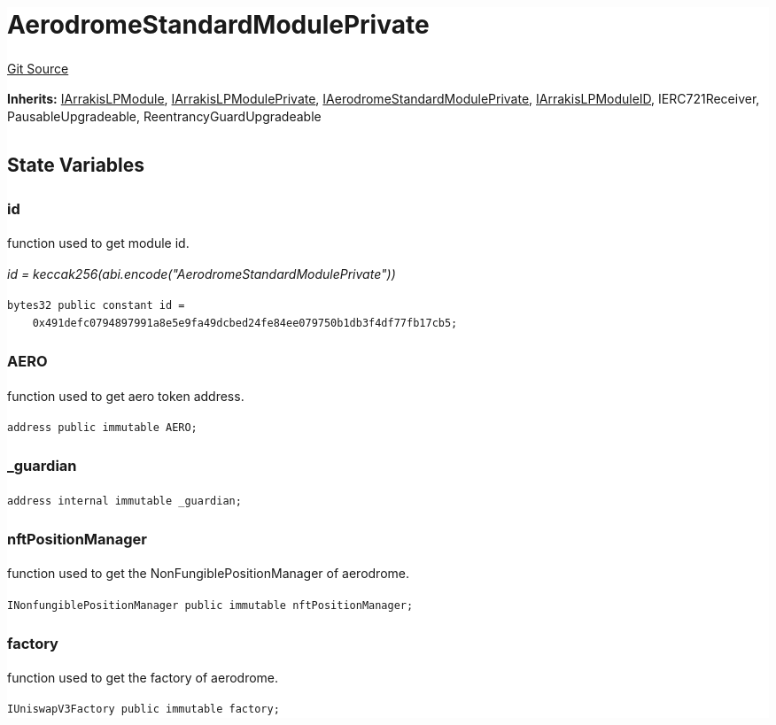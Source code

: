 # AerodromeStandardModulePrivate
[Git Source](https://github.com/ArrakisFinance/arrakis-modular/arrakis-modular/blob/main/src/modules/AerodromeStandardModulePrivate.sol)

**Inherits:**
[IArrakisLPModule](/autogenerated/interfaces/IArrakisLPModule.sol/interface.IArrakisLPModule.md), [IArrakisLPModulePrivate](/autogenerated/interfaces/IArrakisLPModulePrivate.sol/interface.IArrakisLPModulePrivate.md), [IAerodromeStandardModulePrivate](/autogenerated/interfaces/IAerodromeStandardModulePrivate.sol/interface.IAerodromeStandardModulePrivate.md), [IArrakisLPModuleID](/autogenerated/interfaces/IArrakisLPModuleID.sol/interface.IArrakisLPModuleID.md), IERC721Receiver, PausableUpgradeable, ReentrancyGuardUpgradeable


## State Variables
### id
function used to get module id.

*id = keccak256(abi.encode("AerodromeStandardModulePrivate"))*


```solidity
bytes32 public constant id =
    0x491defc0794897991a8e5e9fa49dcbed24fe84ee079750b1db3f4df77fb17cb5;
```


### AERO
function used to get aero token address.


```solidity
address public immutable AERO;
```


### _guardian

```solidity
address internal immutable _guardian;
```


### nftPositionManager
function used to get the NonFungiblePositionManager of aerodrome.


```solidity
INonfungiblePositionManager public immutable nftPositionManager;
```


### factory
function used to get the factory of aerodrome.


```solidity
IUniswapV3Factory public immutable factory;
```
